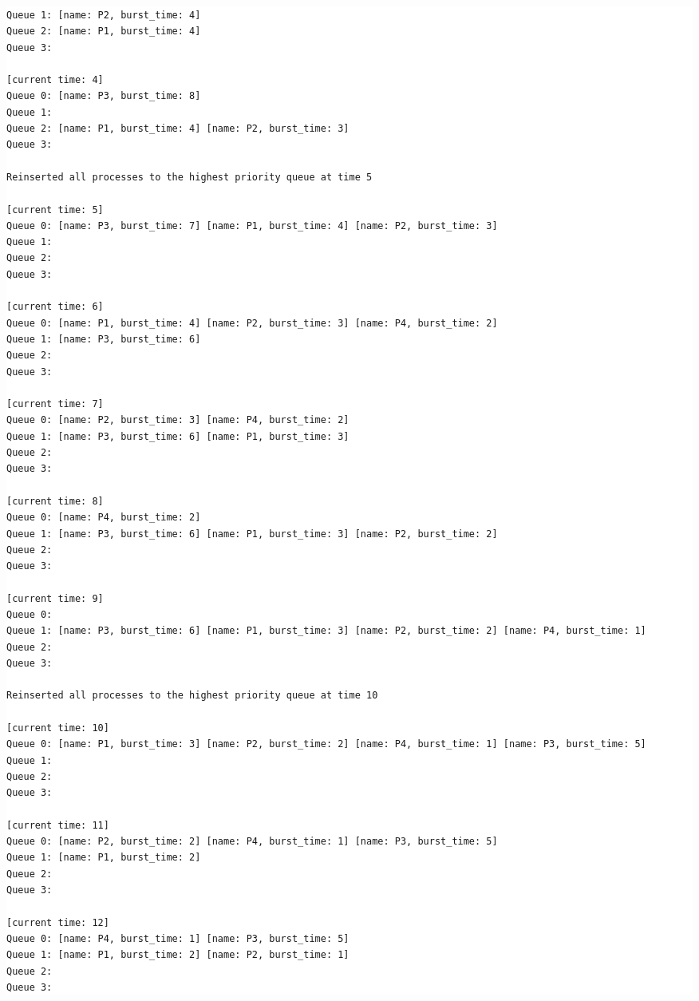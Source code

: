 ```
Queue 1: [name: P2, burst_time: 4]
Queue 2: [name: P1, burst_time: 4]
Queue 3:

[current time: 4]
Queue 0: [name: P3, burst_time: 8]
Queue 1:
Queue 2: [name: P1, burst_time: 4] [name: P2, burst_time: 3]
Queue 3:

Reinserted all processes to the highest priority queue at time 5

[current time: 5]
Queue 0: [name: P3, burst_time: 7] [name: P1, burst_time: 4] [name: P2, burst_time: 3]
Queue 1:
Queue 2:
Queue 3:

[current time: 6]
Queue 0: [name: P1, burst_time: 4] [name: P2, burst_time: 3] [name: P4, burst_time: 2]
Queue 1: [name: P3, burst_time: 6]
Queue 2:
Queue 3:

[current time: 7]
Queue 0: [name: P2, burst_time: 3] [name: P4, burst_time: 2]
Queue 1: [name: P3, burst_time: 6] [name: P1, burst_time: 3]
Queue 2:
Queue 3:

[current time: 8]
Queue 0: [name: P4, burst_time: 2]
Queue 1: [name: P3, burst_time: 6] [name: P1, burst_time: 3] [name: P2, burst_time: 2]
Queue 2:
Queue 3:

[current time: 9]
Queue 0:
Queue 1: [name: P3, burst_time: 6] [name: P1, burst_time: 3] [name: P2, burst_time: 2] [name: P4, burst_time: 1]
Queue 2:
Queue 3:

Reinserted all processes to the highest priority queue at time 10

[current time: 10]
Queue 0: [name: P1, burst_time: 3] [name: P2, burst_time: 2] [name: P4, burst_time: 1] [name: P3, burst_time: 5]
Queue 1:
Queue 2:
Queue 3:

[current time: 11]
Queue 0: [name: P2, burst_time: 2] [name: P4, burst_time: 1] [name: P3, burst_time: 5]
Queue 1: [name: P1, burst_time: 2]
Queue 2:
Queue 3:

[current time: 12]
Queue 0: [name: P4, burst_time: 1] [name: P3, burst_time: 5]
Queue 1: [name: P1, burst_time: 2] [name: P2, burst_time: 1]
Queue 2:
Queue 3:
```